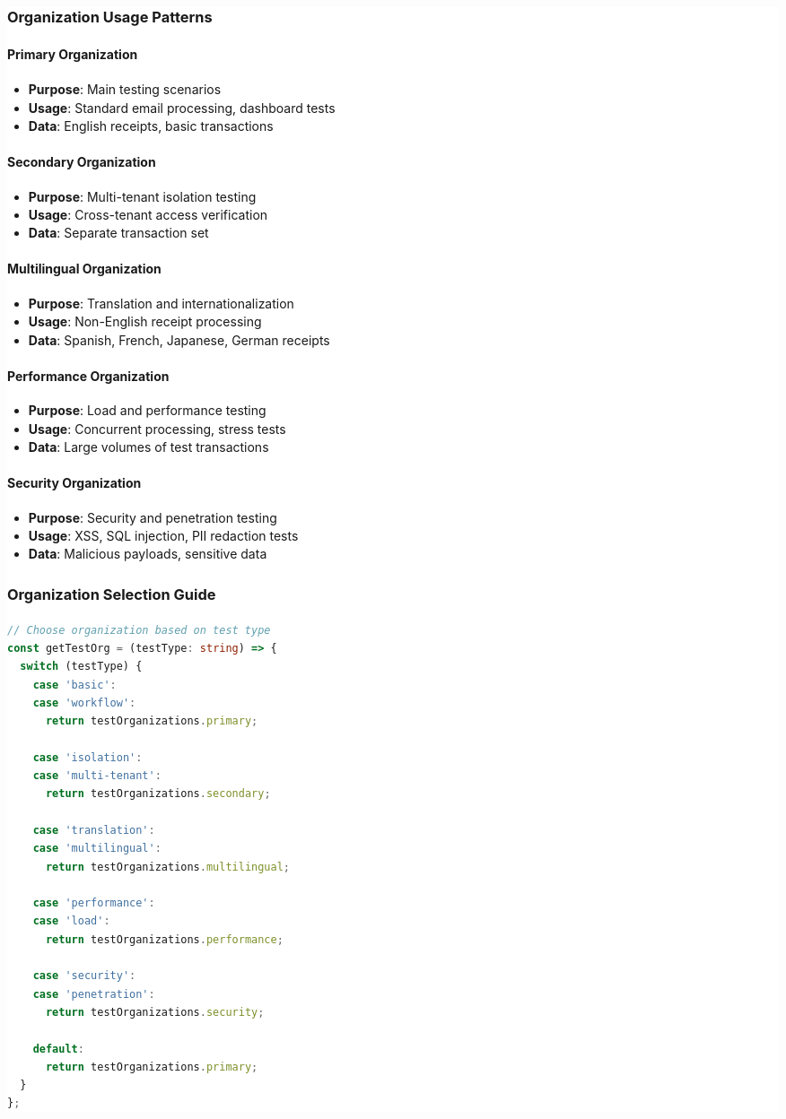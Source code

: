 ### Organization Usage Patterns

#### Primary Organization
- **Purpose**: Main testing scenarios
- **Usage**: Standard email processing, dashboard tests
- **Data**: English receipts, basic transactions

#### Secondary Organization  
- **Purpose**: Multi-tenant isolation testing
- **Usage**: Cross-tenant access verification
- **Data**: Separate transaction set

#### Multilingual Organization
- **Purpose**: Translation and internationalization
- **Usage**: Non-English receipt processing
- **Data**: Spanish, French, Japanese, German receipts

#### Performance Organization
- **Purpose**: Load and performance testing
- **Usage**: Concurrent processing, stress tests
- **Data**: Large volumes of test transactions

#### Security Organization
- **Purpose**: Security and penetration testing
- **Usage**: XSS, SQL injection, PII redaction tests
- **Data**: Malicious payloads, sensitive data

### Organization Selection Guide

```typescript
// Choose organization based on test type
const getTestOrg = (testType: string) => {
  switch (testType) {
    case 'basic':
    case 'workflow':
      return testOrganizations.primary;
    
    case 'isolation':
    case 'multi-tenant':
      return testOrganizations.secondary;
    
    case 'translation':
    case 'multilingual':
      return testOrganizations.multilingual;
    
    case 'performance':
    case 'load':
      return testOrganizations.performance;
    
    case 'security':
    case 'penetration':
      return testOrganizations.security;
    
    default:
      return testOrganizations.primary;
  }
};
```

